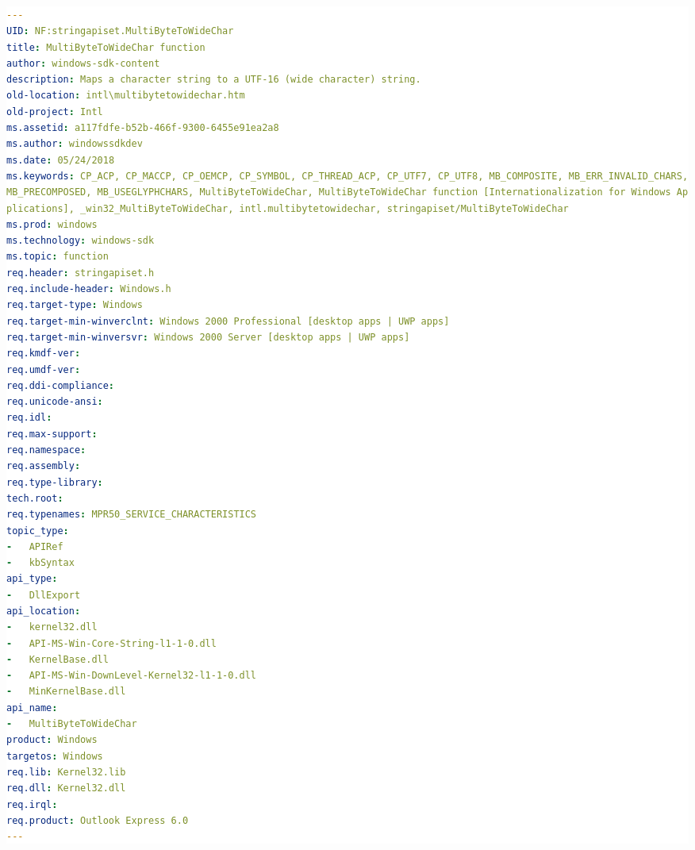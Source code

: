 ```yaml
---
UID: NF:stringapiset.MultiByteToWideChar
title: MultiByteToWideChar function
author: windows-sdk-content
description: Maps a character string to a UTF-16 (wide character) string.
old-location: intl\multibytetowidechar.htm
old-project: Intl
ms.assetid: a117fdfe-b52b-466f-9300-6455e91ea2a8
ms.author: windowssdkdev
ms.date: 05/24/2018
ms.keywords: CP_ACP, CP_MACCP, CP_OEMCP, CP_SYMBOL, CP_THREAD_ACP, CP_UTF7, CP_UTF8, MB_COMPOSITE, MB_ERR_INVALID_CHARS, MB_PRECOMPOSED, MB_USEGLYPHCHARS, MultiByteToWideChar, MultiByteToWideChar function [Internationalization for Windows Applications], _win32_MultiByteToWideChar, intl.multibytetowidechar, stringapiset/MultiByteToWideChar
ms.prod: windows
ms.technology: windows-sdk
ms.topic: function
req.header: stringapiset.h
req.include-header: Windows.h
req.target-type: Windows
req.target-min-winverclnt: Windows 2000 Professional [desktop apps | UWP apps]
req.target-min-winversvr: Windows 2000 Server [desktop apps | UWP apps]
req.kmdf-ver: 
req.umdf-ver: 
req.ddi-compliance: 
req.unicode-ansi: 
req.idl: 
req.max-support: 
req.namespace: 
req.assembly: 
req.type-library: 
tech.root: 
req.typenames: MPR50_SERVICE_CHARACTERISTICS
topic_type:
-	APIRef
-	kbSyntax
api_type:
-	DllExport
api_location:
-	kernel32.dll
-	API-MS-Win-Core-String-l1-1-0.dll
-	KernelBase.dll
-	API-MS-Win-DownLevel-Kernel32-l1-1-0.dll
-	MinKernelBase.dll
api_name:
-	MultiByteToWideChar
product: Windows
targetos: Windows
req.lib: Kernel32.lib
req.dll: Kernel32.dll
req.irql: 
req.product: Outlook Express 6.0
---
```
